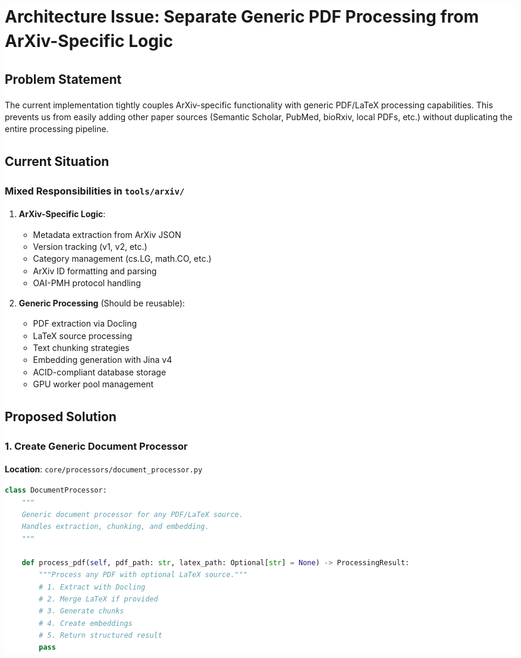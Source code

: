 # Architecture Issue: Separate Generic PDF Processing from ArXiv-Specific Logic

## Problem Statement

The current implementation tightly couples ArXiv-specific functionality with generic PDF/LaTeX processing capabilities. This prevents us from easily adding other paper sources (Semantic Scholar, PubMed, bioRxiv, local PDFs, etc.) without duplicating the entire processing pipeline.

## Current Situation

### Mixed Responsibilities in `tools/arxiv/`

1. **ArXiv-Specific Logic**:
   - Metadata extraction from ArXiv JSON
   - Version tracking (v1, v2, etc.)
   - Category management (cs.LG, math.CO, etc.)
   - ArXiv ID formatting and parsing
   - OAI-PMH protocol handling

2. **Generic Processing** (Should be reusable):
   - PDF extraction via Docling
   - LaTeX source processing
   - Text chunking strategies
   - Embedding generation with Jina v4
   - ACID-compliant database storage
   - GPU worker pool management

## Proposed Solution

### 1. Create Generic Document Processor

**Location**: `core/processors/document_processor.py`

```python
class DocumentProcessor:
    """
    Generic document processor for any PDF/LaTeX source.
    Handles extraction, chunking, and embedding.
    """
    
    def process_pdf(self, pdf_path: str, latex_path: Optional[str] = None) -> ProcessingResult:
        """Process any PDF with optional LaTeX source."""
        # 1. Extract with Docling
        # 2. Merge LaTeX if provided
        # 3. Generate chunks
        # 4. Create embeddings
        # 5. Return structured result
        pass
```
